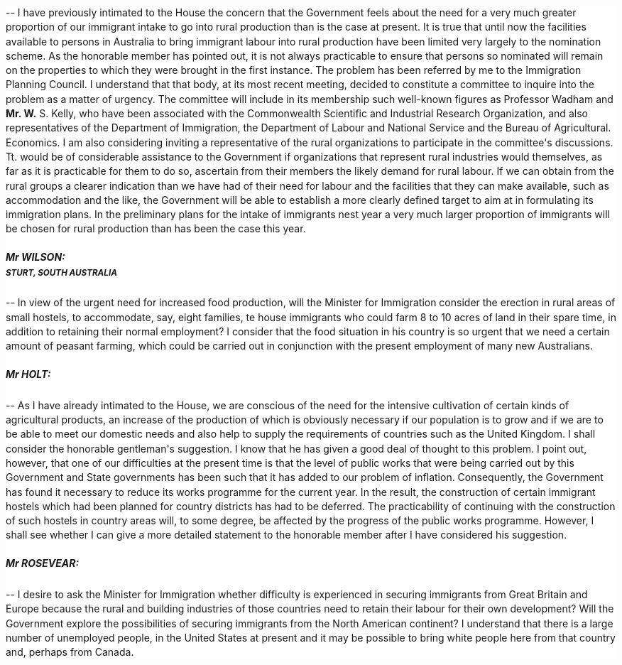 -- I have previously intimated to the House the concern that the Government feels about the need for a very much greater proportion of our immigrant intake to go into rural production than is the case at present. It is true that until now the facilities available to persons in Australia to bring immigrant labour into rural production have been limited very largely to the nomination scheme. As the honorable member has pointed out, it is not always practicable to ensure that persons so nominated will remain on the properties to which they were brought in the first instance. The problem has been referred by me to the Immigration Planning Council. I understand that that body, at its most recent meeting, decided to constitute a committee to inquire into the problem as a matter of urgency. The committee will include in its membership such well-known figures as Professor Wadham and  **Mr. W.**  S. Kelly, who have been associated with the Commonwealth Scientific and Industrial Research Organization, and also representatives of the Department of Immigration, the Department of Labour and National Service and the Bureau of Agricultural. Economics. I am also considering inviting a representative of the rural organizations to participate in the committee's discussions. Tt. would be of considerable assistance to the Government if organizations that represent rural industries would themselves, as far as it is practicable for them to do so, ascertain from their members the likely demand for rural labour. If we can obtain from the rural groups a clearer indication than we have had of their need for labour and the facilities that they can make available, such as accommodation and the like, the Government will be able to establish  a  more clearly defined target to aim at in  formulating its immigration plans. In the preliminary plans for the intake of immigrants nest year a very much larger proportion of immigrants will be chosen for rural production than has been the case this year. 

##### Mr WILSON:<br><small class="text-muted">STURT, SOUTH AUSTRALIA</small>

-- In view of the urgent need for increased food production, will the Minister for Immigration consider the erection in rural areas of small hostels, to accommodate, say, eight families, te house immigrants who could farm 8 to 10 acres of land in their spare time, in addition to retaining their normal employment? I consider that the food situation in his country is so urgent that we need a certain amount of peasant farming, which could be carried out in conjunction with the present employment of many new Australians. 

##### Mr HOLT:

-- As I have already intimated to the House, we are conscious of the need for the intensive cultivation of certain kinds of agricultural products, an increase of the production of which is obviously necessary if our population is to grow and if we are to be able to meet our domestic needs and also help to supply the requirements of countries such as the United Kingdom. I shall consider the honorable gentleman's suggestion. I know that he has given a good deal of thought to this problem. I point out, however, that one of our difficulties at the present time is that the level of public works that were being carried out by this Government and State governments has been such that it has added to our problem of inflation. Consequently, the Government has found it necessary to reduce its works programme for the current year. In the result, the construction of certain immigrant hostels which had been planned for country districts has had to be deferred. The practicability of continuing with the construction of such hostels in country areas will, to some degree, be affected by the progress of the public works programme. However, I shall see whether I can give a more detailed statement to the honorable member after I have considered his suggestion. 

##### Mr ROSEVEAR:

-- I desire to ask the Minister for Immigration whether difficulty is experienced in securing immigrants from Great Britain and Europe because the rural and building industries of those countries need to retain their labour for their own development? Will the Government explore the possibilities of securing immigrants from the North American continent? I understand that there is a large number of unemployed people, in the United States at present and it may be possible to bring white people here from that country and, perhaps from Canada. 
